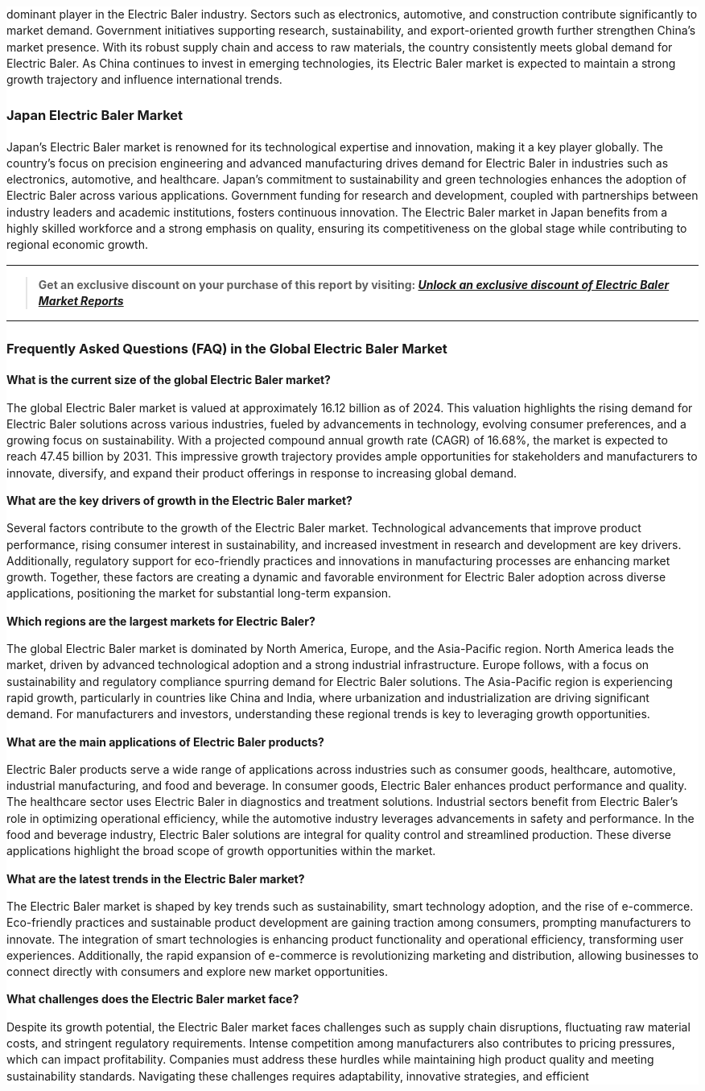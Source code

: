 dominant player in the Electric Baler industry. Sectors such as electronics, automotive, and construction contribute significantly to market demand. Government initiatives supporting research, sustainability, and export-oriented growth further strengthen China&rsquo;s market presence. With its robust supply chain and access to raw materials, the country consistently meets global demand for Electric Baler. As China continues to invest in emerging technologies, its Electric Baler market is expected to maintain a strong growth trajectory and influence international trends.</p><h3>Japan Electric Baler Market</h3><p>Japan&rsquo;s Electric Baler market is renowned for its technological expertise and innovation, making it a key player globally. The country&rsquo;s focus on precision engineering and advanced manufacturing drives demand for Electric Baler in industries such as electronics, automotive, and healthcare. Japan&rsquo;s commitment to sustainability and green technologies enhances the adoption of Electric Baler across various applications. Government funding for research and development, coupled with partnerships between industry leaders and academic institutions, fosters continuous innovation. The Electric Baler market in Japan benefits from a highly skilled workforce and a strong emphasis on quality, ensuring its competitiveness on the global stage while contributing to regional economic growth.</p><hr /><blockquote><p><strong>Get an exclusive discount on your purchase of this report by visiting: <em><a href="://marketresearchpulse.com/ask-for-discount/94071?utm_source=Github&amp;utm_medium=030">Unlock an exclusive discount of Electric Baler Market Reports</a></em>&nbsp;</strong></p></blockquote><hr /><h3>Frequently Asked Questions (FAQ) in the Global Electric Baler Market</h3><p><strong>What is the current size of the global Electric Baler market?</strong></p><p>The global Electric Baler market is valued at approximately 16.12 billion as of 2024. This valuation highlights the rising demand for Electric Baler solutions across various industries, fueled by advancements in technology, evolving consumer preferences, and a growing focus on sustainability. With a projected compound annual growth rate (CAGR) of 16.68%, the market is expected to reach 47.45 billion by 2031. This impressive growth trajectory provides ample opportunities for stakeholders and manufacturers to innovate, diversify, and expand their product offerings in response to increasing global demand.</p><p><strong>What are the key drivers of growth in the Electric Baler market?</strong></p><p>Several factors contribute to the growth of the Electric Baler market. Technological advancements that improve product performance, rising consumer interest in sustainability, and increased investment in research and development are key drivers. Additionally, regulatory support for eco-friendly practices and innovations in manufacturing processes are enhancing market growth. Together, these factors are creating a dynamic and favorable environment for Electric Baler adoption across diverse applications, positioning the market for substantial long-term expansion.</p><p><strong>Which regions are the largest markets for Electric Baler?</strong></p><p>The global Electric Baler market is dominated by North America, Europe, and the Asia-Pacific region. North America leads the market, driven by advanced technological adoption and a strong industrial infrastructure. Europe follows, with a focus on sustainability and regulatory compliance spurring demand for Electric Baler solutions. The Asia-Pacific region is experiencing rapid growth, particularly in countries like China and India, where urbanization and industrialization are driving significant demand. For manufacturers and investors, understanding these regional trends is key to leveraging growth opportunities.</p><p><strong>What are the main applications of Electric Baler products?</strong></p><p>Electric Baler products serve a wide range of applications across industries such as consumer goods, healthcare, automotive, industrial manufacturing, and food and beverage. In consumer goods, Electric Baler enhances product performance and quality. The healthcare sector uses Electric Baler in diagnostics and treatment solutions. Industrial sectors benefit from Electric Baler&rsquo;s role in optimizing operational efficiency, while the automotive industry leverages advancements in safety and performance. In the food and beverage industry, Electric Baler solutions are integral for quality control and streamlined production. These diverse applications highlight the broad scope of growth opportunities within the market.</p><p><strong>What are the latest trends in the Electric Baler market?</strong></p><p>The Electric Baler market is shaped by key trends such as sustainability, smart technology adoption, and the rise of e-commerce. Eco-friendly practices and sustainable product development are gaining traction among consumers, prompting manufacturers to innovate. The integration of smart technologies is enhancing product functionality and operational efficiency, transforming user experiences. Additionally, the rapid expansion of e-commerce is revolutionizing marketing and distribution, allowing businesses to connect directly with consumers and explore new market opportunities.</p><p><strong>What challenges does the Electric Baler market face?</strong></p><p>Despite its growth potential, the Electric Baler market faces challenges such as supply chain disruptions, fluctuating raw material costs, and stringent regulatory requirements. Intense competition among manufacturers also contributes to pricing pressures, which can impact profitability. Companies must address these hurdles while maintaining high product quality and meeting sustainability standards. Navigating these challenges requires adaptability, innovative strategies, and efficient